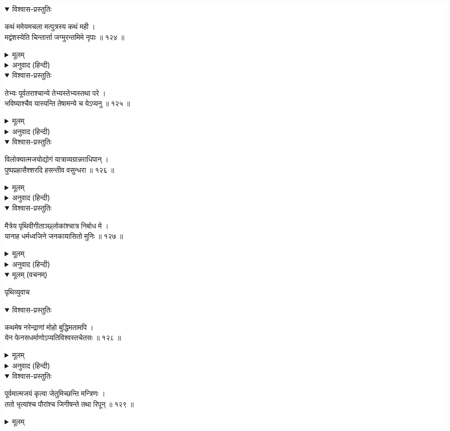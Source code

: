 <details open><summary>विश्वास-प्रस्तुतिः</summary>

कथं ममेयमचला मत्पुत्रस्य कथं मही ।  
मद्वंशस्येति चिन्तार्त्ता जग्मुरन्तमिमे नृपाः ॥ १२४ ॥
</details>

<details><summary>मूलम्</summary></details>

<details><summary>अनुवाद (हिन्दी)</summary></details>

<details open><summary>विश्वास-प्रस्तुतिः</summary>

तेभ्यः पूर्वतराश्चान्ये तेभ्यस्तेभ्यस्तथा परे ।  
भविष्याश्चैव यास्यन्ति तेषामन्ये च येऽप्यनु ॥ १२५ ॥
</details>

<details><summary>मूलम्</summary></details>

<details><summary>अनुवाद (हिन्दी)</summary></details>

<details open><summary>विश्वास-प्रस्तुतिः</summary>

विलोक्यात्मजयोद्योगं यात्राव्यग्रान्नराधिपान् ।  
पुष्पप्रहासैश्शरदि हसन्तीव वसुन्धरा ॥ १२६ ॥
</details>

<details><summary>मूलम्</summary></details>

<details><summary>अनुवाद (हिन्दी)</summary></details>

<details open><summary>विश्वास-प्रस्तुतिः</summary>

मैत्रेय पृथिवीगीताञ्छ्लोकांश्चात्र निबोध मे ।  
यानाह धर्मध्वजिने जनकायासितो मुनिः ॥ १२७ ॥
</details>

<details><summary>मूलम्</summary></details>

<details><summary>अनुवाद (हिन्दी)</summary></details>

<details open><summary>मूलम् (वचनम्)</summary>

पृथिव्युवाच
</details>

<details open><summary>विश्वास-प्रस्तुतिः</summary>

कथमेष नरेन्द्राणां मोहो बुद्धिमतामपि ।  
येन फेनसधर्माणोऽप्यतिविश्वस्तचेतसः ॥ १२८ ॥
</details>

<details><summary>मूलम्</summary></details>

<details><summary>अनुवाद (हिन्दी)</summary></details>

<details open><summary>विश्वास-प्रस्तुतिः</summary>

पूर्वमात्मजयं कृत्वा जेतुमिच्छन्ति मन्त्रिणः ।  
ततो भृत्यांश्च पौरांश्च जिगीषन्ते तथा रिपून् ॥ १२९ ॥
</details>

<details><summary>मूलम्</summary></details>

